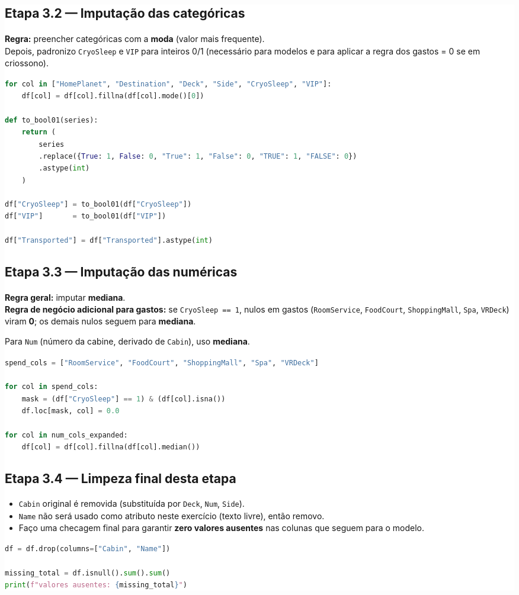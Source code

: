 ## Etapa 3.2 — Imputação das categóricas

**Regra:** preencher categóricas com a **moda** (valor mais frequente).  
Depois, padronizo `CryoSleep` e `VIP` para inteiros 0/1 (necessário para modelos e para aplicar a regra dos gastos = 0 se em criossono).

```python
for col in ["HomePlanet", "Destination", "Deck", "Side", "CryoSleep", "VIP"]:
    df[col] = df[col].fillna(df[col].mode()[0])

def to_bool01(series):
    return (
        series
        .replace({True: 1, False: 0, "True": 1, "False": 0, "TRUE": 1, "FALSE": 0})
        .astype(int)
    )

df["CryoSleep"] = to_bool01(df["CryoSleep"])
df["VIP"]       = to_bool01(df["VIP"])

df["Transported"] = df["Transported"].astype(int)
```

## Etapa 3.3 — Imputação das numéricas

**Regra geral:** imputar **mediana**.  
**Regra de negócio adicional para gastos:** se `CryoSleep == 1`, nulos em gastos (`RoomService`, `FoodCourt`, `ShoppingMall`, `Spa`, `VRDeck`) viram **0**; os demais nulos seguem para **mediana**.

Para `Num` (número da cabine, derivado de `Cabin`), uso **mediana**.

```python
spend_cols = ["RoomService", "FoodCourt", "ShoppingMall", "Spa", "VRDeck"]

for col in spend_cols:
    mask = (df["CryoSleep"] == 1) & (df[col].isna())
    df.loc[mask, col] = 0.0

for col in num_cols_expanded:
    df[col] = df[col].fillna(df[col].median())
```

## Etapa 3.4 — Limpeza final desta etapa

- `Cabin` original é removida (substituída por `Deck`, `Num`, `Side`).
- `Name` não será usado como atributo neste exercício (texto livre), então removo.
- Faço uma checagem final para garantir **zero valores ausentes** nas colunas que seguem para o modelo.


```python
df = df.drop(columns=["Cabin", "Name"])

missing_total = df.isnull().sum().sum()
print(f"valores ausentes: {missing_total}")
```
